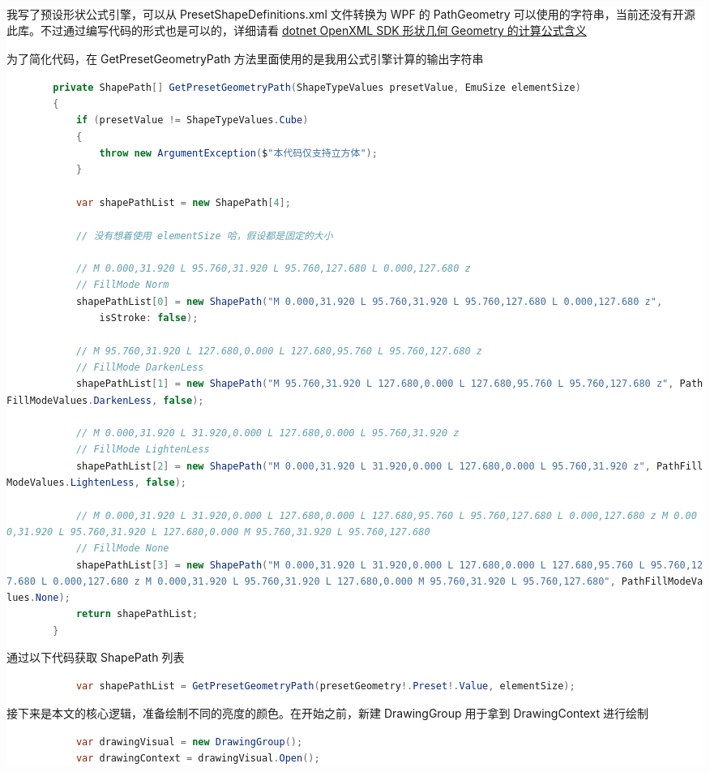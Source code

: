 我写了预设形状公式引擎，可以从 PresetShapeDefinitions.xml 文件转换为 WPF 的 PathGeometry 可以使用的字符串，当前还没有开源此库。不过通过编写代码的形式也是可以的，详细请看 [dotnet OpenXML SDK 形状几何 Geometry 的计算公式含义](https://blog.lindexi.com/post/dotnet-OpenXML-SDK-%E5%BD%A2%E7%8A%B6%E5%87%A0%E4%BD%95-Geometry-%E7%9A%84%E8%AE%A1%E7%AE%97%E5%85%AC%E5%BC%8F%E5%90%AB%E4%B9%89.html )

为了简化代码，在 GetPresetGeometryPath 方法里面使用的是我用公式引擎计算的输出字符串

```csharp
        private ShapePath[] GetPresetGeometryPath(ShapeTypeValues presetValue, EmuSize elementSize)
        {
            if (presetValue != ShapeTypeValues.Cube)
            {
                throw new ArgumentException($"本代码仅支持立方体");
            }

            var shapePathList = new ShapePath[4];

            // 没有想着使用 elementSize 哈，假设都是固定的大小

            // M 0.000,31.920 L 95.760,31.920 L 95.760,127.680 L 0.000,127.680 z
            // FillMode	Norm
            shapePathList[0] = new ShapePath("M 0.000,31.920 L 95.760,31.920 L 95.760,127.680 L 0.000,127.680 z",
                isStroke: false);

            // M 95.760,31.920 L 127.680,0.000 L 127.680,95.760 L 95.760,127.680 z
            // FillMode	DarkenLess
            shapePathList[1] = new ShapePath("M 95.760,31.920 L 127.680,0.000 L 127.680,95.760 L 95.760,127.680 z", PathFillModeValues.DarkenLess, false);

            // M 0.000,31.920 L 31.920,0.000 L 127.680,0.000 L 95.760,31.920 z
            // FillMode	LightenLess
            shapePathList[2] = new ShapePath("M 0.000,31.920 L 31.920,0.000 L 127.680,0.000 L 95.760,31.920 z", PathFillModeValues.LightenLess, false);

            // M 0.000,31.920 L 31.920,0.000 L 127.680,0.000 L 127.680,95.760 L 95.760,127.680 L 0.000,127.680 z M 0.000,31.920 L 95.760,31.920 L 127.680,0.000 M 95.760,31.920 L 95.760,127.680
            // FillMode	None
            shapePathList[3] = new ShapePath("M 0.000,31.920 L 31.920,0.000 L 127.680,0.000 L 127.680,95.760 L 95.760,127.680 L 0.000,127.680 z M 0.000,31.920 L 95.760,31.920 L 127.680,0.000 M 95.760,31.920 L 95.760,127.680", PathFillModeValues.None);
            return shapePathList;
        }
```

通过以下代码获取 ShapePath 列表

```csharp
            var shapePathList = GetPresetGeometryPath(presetGeometry!.Preset!.Value, elementSize);
```

接下来是本文的核心逻辑，准备绘制不同的亮度的颜色。在开始之前，新建 DrawingGroup 用于拿到 DrawingContext 进行绘制

```csharp
            var drawingVisual = new DrawingGroup();
            var drawingContext = drawingVisual.Open();
```
